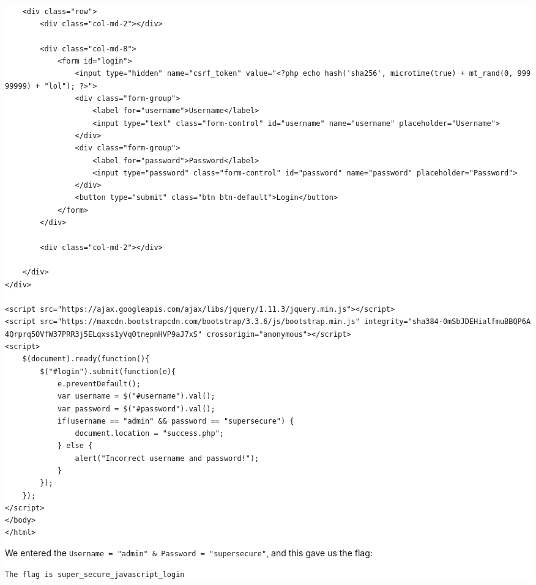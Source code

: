 ```
    <div class="row">
        <div class="col-md-2"></div>

        <div class="col-md-8">
            <form id="login">
                <input type="hidden" name="csrf_token" value="<?php echo hash('sha256', microtime(true) + mt_rand(0, 99999999) + "lol"); ?>">
                <div class="form-group">
                    <label for="username">Username</label>
                    <input type="text" class="form-control" id="username" name="username" placeholder="Username">
                </div>
                <div class="form-group">
                    <label for="password">Password</label>
                    <input type="password" class="form-control" id="password" name="password" placeholder="Password">
                </div>
                <button type="submit" class="btn btn-default">Login</button>
            </form>
        </div>

        <div class="col-md-2"></div>

    </div>
</div>

<script src="https://ajax.googleapis.com/ajax/libs/jquery/1.11.3/jquery.min.js"></script>
<script src="https://maxcdn.bootstrapcdn.com/bootstrap/3.3.6/js/bootstrap.min.js" integrity="sha384-0mSbJDEHialfmuBBQP6A4Qrprq5OVfW37PRR3j5ELqxss1yVqOtnepnHVP9aJ7xS" crossorigin="anonymous"></script>
<script>
    $(document).ready(function(){
        $("#login").submit(function(e){
            e.preventDefault();
            var username = $("#username").val();
            var password = $("#password").val();
            if(username == "admin" && password == "supersecure") {
                document.location = "success.php";
            } else {
                alert("Incorrect username and password!");
            }
        });
    });
</script>
</body>
</html>
```

We entered the `Username = "admin" & Password = "supersecure"`, and this gave us the flag:

```
The flag is super_secure_javascript_login
```
